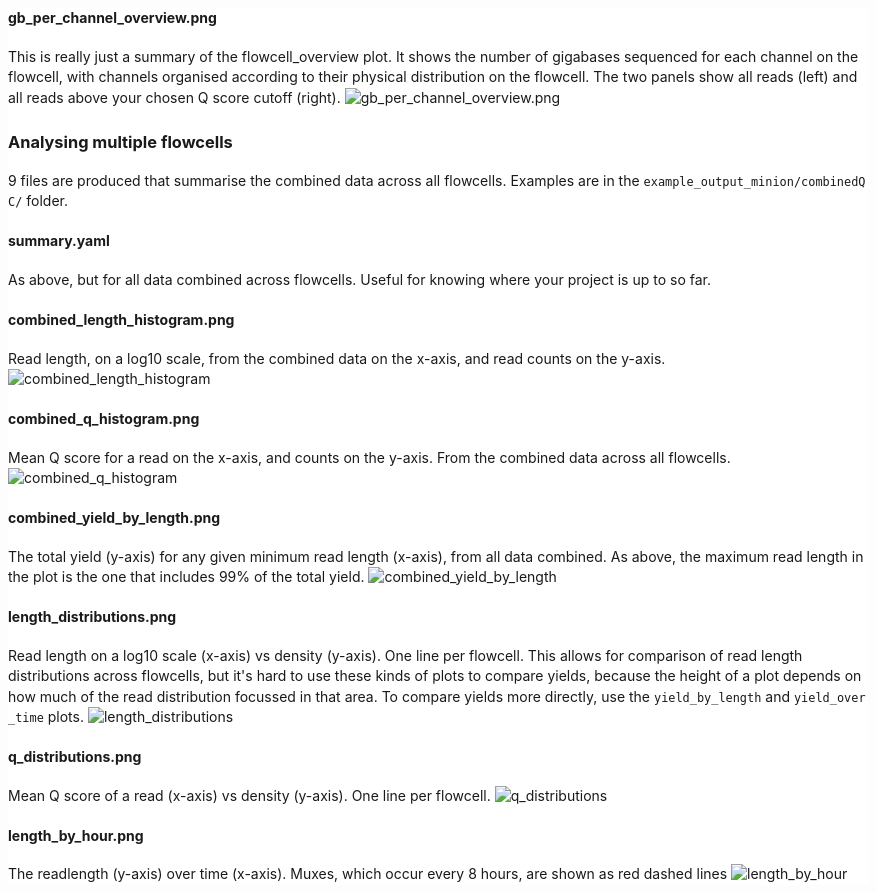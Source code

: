 
#### gb_per_channel_overview.png
This is really just a summary of the flowcell_overview plot. It shows the number of gigabases sequenced for each channel on the flowcell, with channels organised according to their physical distribution on the flowcell. The two panels show all reads (left) and all reads above your chosen Q score cutoff (right).
![gb_per_channel_overview.png](example_output_minion/RB7_A2/gb_per_channel_overview.png)

### Analysing multiple flowcells

9 files are produced that summarise the combined data across all flowcells. Examples are in the `example_output_minion/combinedQC/` folder. 

#### summary.yaml
As above, but for all data combined across flowcells. Useful for knowing where your project is up to so far.

#### combined_length_histogram.png
Read length, on a log10 scale, from the combined data on the x-axis, and read counts on the y-axis.
![combined_length_histogram](example_output_minion/combinedQC/combined_length_histogram.png)

#### combined_q_histogram.png
Mean Q score for a read on the x-axis, and counts on the y-axis. From the combined data across all flowcells.
![combined_q_histogram](example_output_minion/combinedQC/combined_q_histogram.png)

#### combined_yield_by_length.png
The total yield (y-axis) for any given minimum read length (x-axis), from all data combined. As above, the maximum read length in the plot is the one that includes 99% of the total yield.
![combined_yield_by_length](example_output_minion/combinedQC/combined_yield_by_length.png)

#### length_distributions.png
Read length on a log10 scale (x-axis) vs density (y-axis). One line per flowcell. This allows for comparison of read length distributions across flowcells, but it's hard to use these kinds of plots to compare yields, because the height of a plot depends on how much of the read distribution focussed in that area. To compare yields more directly, use the `yield_by_length` and `yield_over_time` plots.
![length_distributions](example_output_minion/combinedQC/length_distributions.png)

#### q_distributions.png
Mean Q score of a read (x-axis) vs density (y-axis). One line per flowcell. 
![q_distributions](example_output_minion/combinedQC/q_distributions.png)

#### length_by_hour.png
The readlength (y-axis) over time (x-axis). Muxes, which occur every 8 hours, are shown as red dashed lines
![length_by_hour](example_output_minion/combinedQC/length_by_hour.png)
